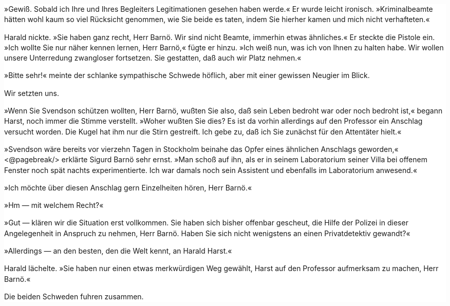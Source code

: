 »Gewiß. Sobald ich Ihre und Ihres Begleiters Legitimationen
gesehen haben werde.« Er wurde leicht ironisch.
»Kriminalbeamte hätten wohl kaum so viel Rücksicht
genommen, wie Sie beide es taten, indem Sie hierher
kamen und mich nicht verhafteten.«

Harald nickte. »Sie haben ganz recht, Herr Barnö.
Wir sind nicht Beamte, immerhin etwas ähnliches.« Er
steckte die Pistole ein. »Ich wollte Sie nur näher kennen
lernen, Herr Barnö,« fügte er hinzu. »Ich weiß nun,
was ich von Ihnen zu halten habe. Wir wollen unsere
Unterredung zwangloser fortsetzen. Sie gestatten, daß auch
wir Platz nehmen.«

»Bitte sehr!« meinte der schlanke sympathische Schwede
höflich, aber mit einer gewissen Neugier im Blick.

Wir setzten uns.

»Wenn Sie Svendson schützen wollten, Herr Barnö,
wußten Sie also, daß sein Leben bedroht war oder noch bedroht
ist,« begann Harst, noch immer die Stimme verstellt.
»Woher wußten Sie dies? Es ist da vorhin allerdings
auf den Professor ein Anschlag versucht worden. Die
Kugel hat ihm nur die Stirn gestreift. Ich gebe zu, daß
ich Sie zunächst für den Attentäter hielt.«

»Svendson wäre bereits vor vierzehn Tagen in Stockholm
beinahe das Opfer eines ähnlichen Anschlags geworden,«
<@pagebreak/>
erklärte Sigurd Barnö sehr ernst. »Man schoß auf
ihn, als er in seinem Laboratorium seiner Villa bei offenem
Fenster noch spät nachts experimentierte. Ich war
damals noch sein Assistent und ebenfalls im Laboratorium
anwesend.«

»Ich möchte über diesen Anschlag gern Einzelheiten
hören, Herr Barnö.«

»Hm — mit welchem Recht?«

»Gut — klären wir die Situation erst vollkommen.
Sie haben sich bisher offenbar gescheut, die Hilfe der Polizei
in dieser Angelegenheit in Anspruch zu nehmen, Herr
Barnö. Haben Sie sich nicht wenigstens an einen Privatdetektiv
gewandt?«

»Allerdings — an den besten, den die Welt kennt, an
Harald Harst.«

Harald lächelte. »Sie haben nur einen etwas merkwürdigen
Weg gewählt, Harst auf den Professor aufmerksam
zu machen, Herr Barnö.«

Die beiden Schweden fuhren zusammen.
